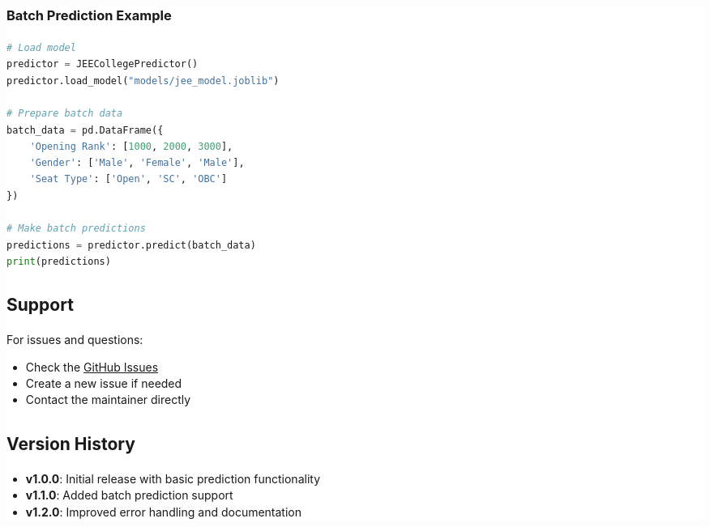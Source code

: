 ### Batch Prediction Example

```python
# Load model
predictor = JEECollegePredictor()
predictor.load_model("models/jee_model.joblib")

# Prepare batch data
batch_data = pd.DataFrame({
    'Opening Rank': [1000, 2000, 3000],
    'Gender': ['Male', 'Female', 'Male'],
    'Seat Type': ['Open', 'SC', 'OBC']
})

# Make batch predictions
predictions = predictor.predict(batch_data)
print(predictions)
```

## Support

For issues and questions:
- Check the [GitHub Issues](https://github.com/Nikhil-Tummala/Jee-College-Prediction/issues)
- Create a new issue if needed
- Contact the maintainer directly

## Version History

- **v1.0.0**: Initial release with basic prediction functionality
- **v1.1.0**: Added batch prediction support
- **v1.2.0**: Improved error handling and documentation
